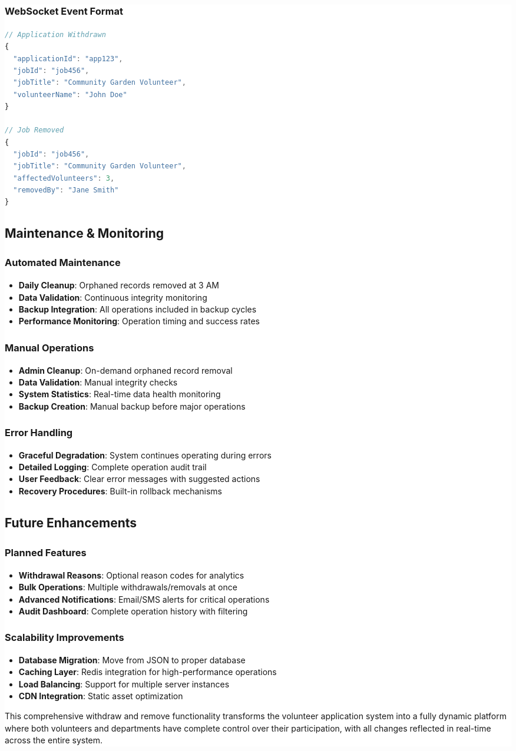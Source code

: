 ### WebSocket Event Format
```javascript
// Application Withdrawn
{
  "applicationId": "app123",
  "jobId": "job456", 
  "jobTitle": "Community Garden Volunteer",
  "volunteerName": "John Doe"
}

// Job Removed  
{
  "jobId": "job456",
  "jobTitle": "Community Garden Volunteer",
  "affectedVolunteers": 3,
  "removedBy": "Jane Smith"
}
```

## Maintenance & Monitoring

### Automated Maintenance
- **Daily Cleanup**: Orphaned records removed at 3 AM
- **Data Validation**: Continuous integrity monitoring
- **Backup Integration**: All operations included in backup cycles
- **Performance Monitoring**: Operation timing and success rates

### Manual Operations
- **Admin Cleanup**: On-demand orphaned record removal
- **Data Validation**: Manual integrity checks
- **System Statistics**: Real-time data health monitoring
- **Backup Creation**: Manual backup before major operations

### Error Handling
- **Graceful Degradation**: System continues operating during errors
- **Detailed Logging**: Complete operation audit trail
- **User Feedback**: Clear error messages with suggested actions
- **Recovery Procedures**: Built-in rollback mechanisms

## Future Enhancements

### Planned Features
- **Withdrawal Reasons**: Optional reason codes for analytics
- **Bulk Operations**: Multiple withdrawals/removals at once
- **Advanced Notifications**: Email/SMS alerts for critical operations
- **Audit Dashboard**: Complete operation history with filtering

### Scalability Improvements
- **Database Migration**: Move from JSON to proper database
- **Caching Layer**: Redis integration for high-performance operations
- **Load Balancing**: Support for multiple server instances
- **CDN Integration**: Static asset optimization

This comprehensive withdraw and remove functionality transforms the volunteer application system into a fully dynamic platform where both volunteers and departments have complete control over their participation, with all changes reflected in real-time across the entire system.